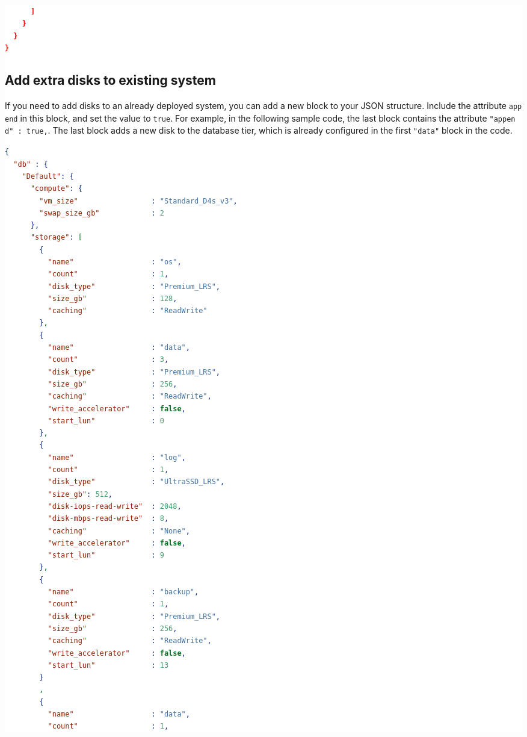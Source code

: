 ```json
      ]
    }
  }
}
```

## Add extra disks to existing system

If you need to add disks to an already deployed system, you can add a new block to your JSON structure. Include the attribute `append` in this block, and set the value to `true`. For example, in the following sample code, the last block contains the attribute `"append" : true,`. The last block adds a new disk to the database tier, which is already configured in the first `"data"` block in the code.

```json
{
  "db" : {
    "Default": {
      "compute": {
        "vm_size"                 : "Standard_D4s_v3",
        "swap_size_gb"            : 2
      },
      "storage": [
        {
          "name"                  : "os",
          "count"                 : 1,
          "disk_type"             : "Premium_LRS",
          "size_gb"               : 128,
          "caching"               : "ReadWrite"
        },
        {
          "name"                  : "data",
          "count"                 : 3,
          "disk_type"             : "Premium_LRS",
          "size_gb"               : 256,
          "caching"               : "ReadWrite",
          "write_accelerator"     : false,
          "start_lun"             : 0
        },
        {
          "name"                  : "log",
          "count"                 : 1,
          "disk_type"             : "UltraSSD_LRS",
          "size_gb": 512,
          "disk-iops-read-write"  : 2048,
          "disk-mbps-read-write"  : 8,
          "caching"               : "None",
          "write_accelerator"     : false,
          "start_lun"             : 9
        },
        {
          "name"                  : "backup",
          "count"                 : 1,
          "disk_type"             : "Premium_LRS",
          "size_gb"               : 256,
          "caching"               : "ReadWrite",
          "write_accelerator"     : false,
          "start_lun"             : 13
        }
        ,
        {
          "name"                  : "data",
          "count"                 : 1,
```